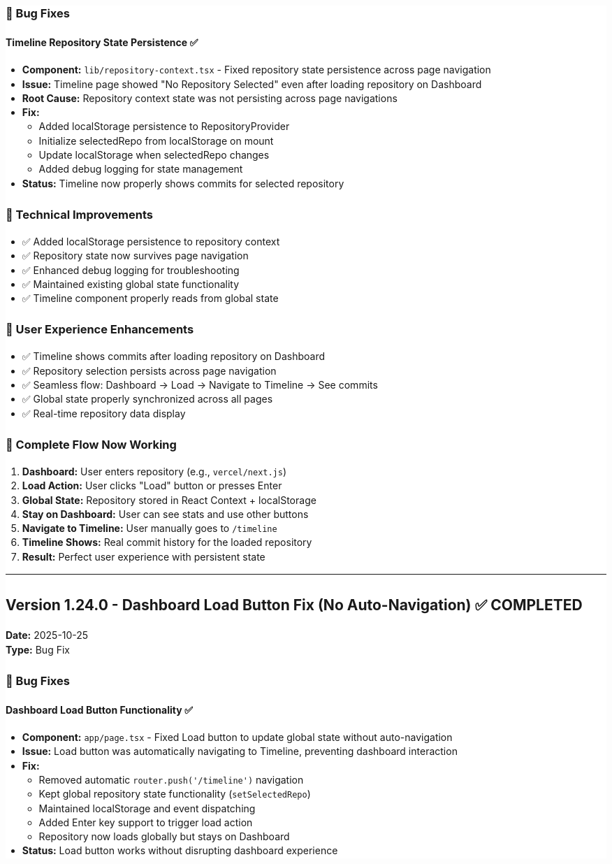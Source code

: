 ### 🐛 Bug Fixes

#### Timeline Repository State Persistence ✅
- **Component:** `lib/repository-context.tsx` - Fixed repository state persistence across page navigation
- **Issue:** Timeline page showed "No Repository Selected" even after loading repository on Dashboard
- **Root Cause:** Repository context state was not persisting across page navigations
- **Fix:**
  - Added localStorage persistence to RepositoryProvider
  - Initialize selectedRepo from localStorage on mount
  - Update localStorage when selectedRepo changes
  - Added debug logging for state management
- **Status:** Timeline now properly shows commits for selected repository

### 🔧 Technical Improvements
- ✅ Added localStorage persistence to repository context
- ✅ Repository state now survives page navigation
- ✅ Enhanced debug logging for troubleshooting
- ✅ Maintained existing global state functionality
- ✅ Timeline component properly reads from global state

### 🎯 User Experience Enhancements
- ✅ Timeline shows commits after loading repository on Dashboard
- ✅ Repository selection persists across page navigation
- ✅ Seamless flow: Dashboard → Load → Navigate to Timeline → See commits
- ✅ Global state properly synchronized across all pages
- ✅ Real-time repository data display

### 🔗 Complete Flow Now Working
1. **Dashboard:** User enters repository (e.g., `vercel/next.js`)
2. **Load Action:** User clicks "Load" button or presses Enter
3. **Global State:** Repository stored in React Context + localStorage
4. **Stay on Dashboard:** User can see stats and use other buttons
5. **Navigate to Timeline:** User manually goes to `/timeline`
6. **Timeline Shows:** Real commit history for the loaded repository
7. **Result:** Perfect user experience with persistent state

---

## Version 1.24.0 - Dashboard Load Button Fix (No Auto-Navigation) ✅ COMPLETED
**Date:** 2025-10-25  
**Type:** Bug Fix

### 🐛 Bug Fixes

#### Dashboard Load Button Functionality ✅
- **Component:** `app/page.tsx` - Fixed Load button to update global state without auto-navigation
- **Issue:** Load button was automatically navigating to Timeline, preventing dashboard interaction
- **Fix:**
  - Removed automatic `router.push('/timeline')` navigation
  - Kept global repository state functionality (`setSelectedRepo`)
  - Maintained localStorage and event dispatching
  - Added Enter key support to trigger load action
  - Repository now loads globally but stays on Dashboard
- **Status:** Load button works without disrupting dashboard experience
